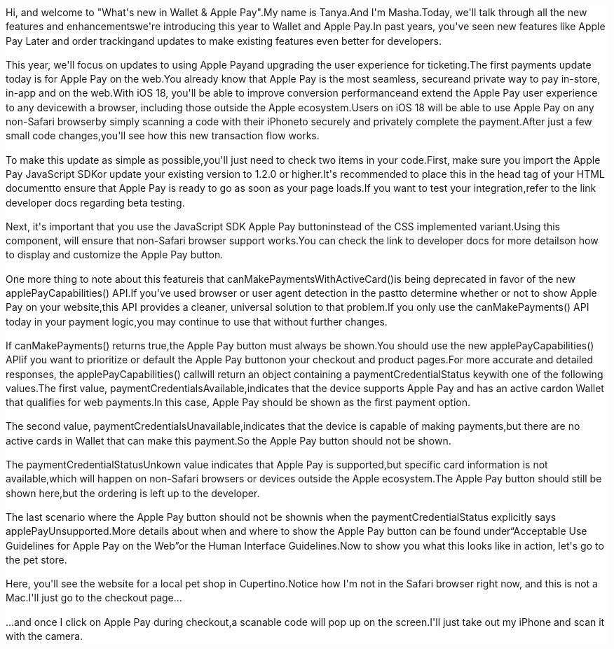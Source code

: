Hi, and welcome to "What's new in Wallet & Apple Pay".My name is Tanya.And I'm Masha.Today, we'll talk through all the new features and enhancementswe're introducing this year to Wallet and Apple Pay.In past years, you've seen new features like Apple Pay Later and order trackingand updates to make existing features even better for developers.

This year, we'll focus on updates to using Apple Payand upgrading the user experience for ticketing.The first payments update today is for Apple Pay on the web.You already know that Apple Pay is the most seamless, secureand private way to pay in-store, in-app and on the web.With iOS 18, you'll be able to improve conversion performanceand extend the Apple Pay user experience to any devicewith a browser, including those outside the Apple ecosystem.Users on iOS 18 will be able to use Apple Pay on any non-Safari browserby simply scanning a code with their iPhoneto securely and privately complete the payment.After just a few small code changes,you'll see how this new transaction flow works.

To make this update as simple as possible,you'll just need to check two items in your code.First, make sure you import the Apple Pay JavaScript SDKor update your existing version to 1.2.0 or higher.It's recommended to place this in the head tag of your HTML documentto ensure that Apple Pay is ready to go as soon as your page loads.If you want to test your integration,refer to the link developer docs regarding beta testing.

Next, it's important that you use the JavaScript SDK Apple Pay buttoninstead of the CSS implemented variant.Using this component, will ensure that non-Safari browser support works.You can check the link to developer docs for more detailson how to display and customize the Apple Pay button.

One more thing to note about this featureis that canMakePaymentsWithActiveCard()is being deprecated in favor of the new applePayCapabilities() API.If you've used browser or user agent detection in the pastto determine whether or not to show Apple Pay on your website,this API provides a cleaner, universal solution to that problem.If you only use the canMakePayments() API today in your payment logic,you may continue to use that without further changes.

If canMakePayments() returns true,the Apple Pay button must always be shown.You should use the new applePayCapabilities() APIif you want to prioritize or default the Apple Pay buttonon your checkout and product pages.For more accurate and detailed responses, the applePayCapabilities() callwill return an object containing a paymentCredentialStatus keywith one of the following values.The first value, paymentCredentialsAvailable,indicates that the device supports Apple Pay and has an active cardon Wallet that qualifies for web payments.In this case, Apple Pay should be shown as the first payment option.

The second value, paymentCredentialsUnavailable,indicates that the device is capable of making payments,but there are no active cards in Wallet that can make this payment.So the Apple Pay button should not be shown.

The paymentCredentialStatusUnkown value indicates that Apple Pay is supported,but specific card information is not available,which will happen on non-Safari browsers or devices outside the Apple ecosystem.The Apple Pay button should still be shown here,but the ordering is left up to the developer.

The last scenario where the Apple Pay button should not be shownis when the paymentCredentialStatus explicitly says applePayUnsupported.More details about when and where to show the Apple Pay button can be found under“Acceptable Use Guidelines for Apple Pay on the Web”or the Human Interface Guidelines.Now to show you what this looks like in action, let's go to the pet store.

Here, you'll see the website for a local pet shop in Cupertino.Notice how I'm not in the Safari browser right now, and this is not a Mac.I'll just go to the checkout page...

...and once I click on Apple Pay during checkout,a scanable code will pop up on the screen.I'll just take out my iPhone and scan it with the camera.
